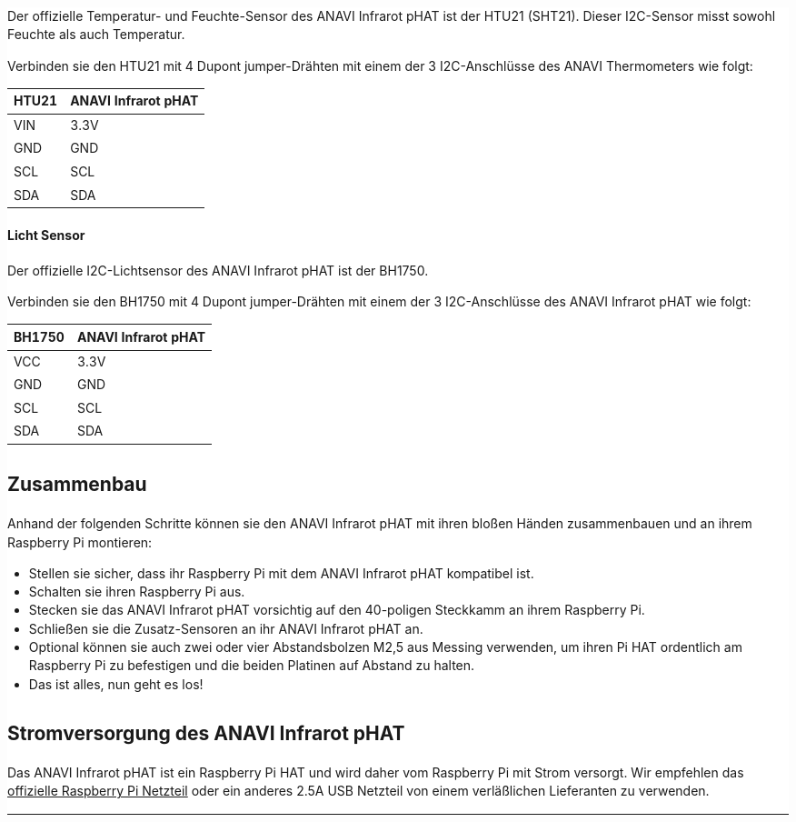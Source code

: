 Der offizielle Temperatur- und Feuchte-Sensor des ANAVI Infrarot pHAT ist der HTU21 (SHT21). Dieser I2C-Sensor misst sowohl Feuchte als auch Temperatur.

Verbinden sie den HTU21 mit 4 Dupont jumper-Drähten mit einem der 3 I2C-Anschlüsse des ANAVI Thermometers wie folgt:

| HTU21    | ANAVI Infrarot pHAT |
| -------- |:-------------- |
| VIN      | 3.3V           |
| GND      | GND            |
| SCL      | SCL            |
| SDA      | SDA            |

#### Licht Sensor

Der offizielle I2C-Lichtsensor des ANAVI Infrarot pHAT ist der BH1750.

Verbinden sie den BH1750 mit 4 Dupont jumper-Drähten mit einem der 3 I2C-Anschlüsse des ANAVI Infrarot pHAT wie folgt:

| BH1750   | ANAVI Infrarot pHAT |
| -------- |:-------------- |
| VCC      | 3.3V           |
| GND      | GND            |
| SCL      | SCL            |
| SDA      | SDA            |

## Zusammenbau

Anhand der folgenden Schritte können sie den ANAVI Infrarot pHAT mit ihren bloßen Händen zusammenbauen und an ihrem Raspberry Pi montieren:

* Stellen sie sicher, dass ihr Raspberry Pi mit dem ANAVI Infrarot pHAT kompatibel ist.
* Schalten sie ihren Raspberry Pi aus.
* Stecken sie das ANAVI Infrarot pHAT vorsichtig auf den 40-poligen Steckkamm an ihrem Raspberry Pi.
* Schließen sie die Zusatz-Sensoren an ihr ANAVI Infrarot pHAT an.
* Optional können sie auch zwei oder vier Abstandsbolzen M2,5 aus Messing verwenden, um ihren Pi HAT ordentlich am Raspberry Pi zu befestigen und die beiden Platinen auf Abstand zu halten.
* Das ist alles, nun geht es los!

## Stromversorgung des ANAVI Infrarot pHAT

Das ANAVI Infrarot pHAT ist ein Raspberry Pi HAT und wird daher vom Raspberry Pi mit Strom versorgt. Wir empfehlen das [offizielle Raspberry Pi Netzteil](https://www.raspberrypi.org/products/universal-power-supply/) oder ein anderes 2.5A USB Netzteil von einem verläßlichen Lieferanten zu verwenden.

---
